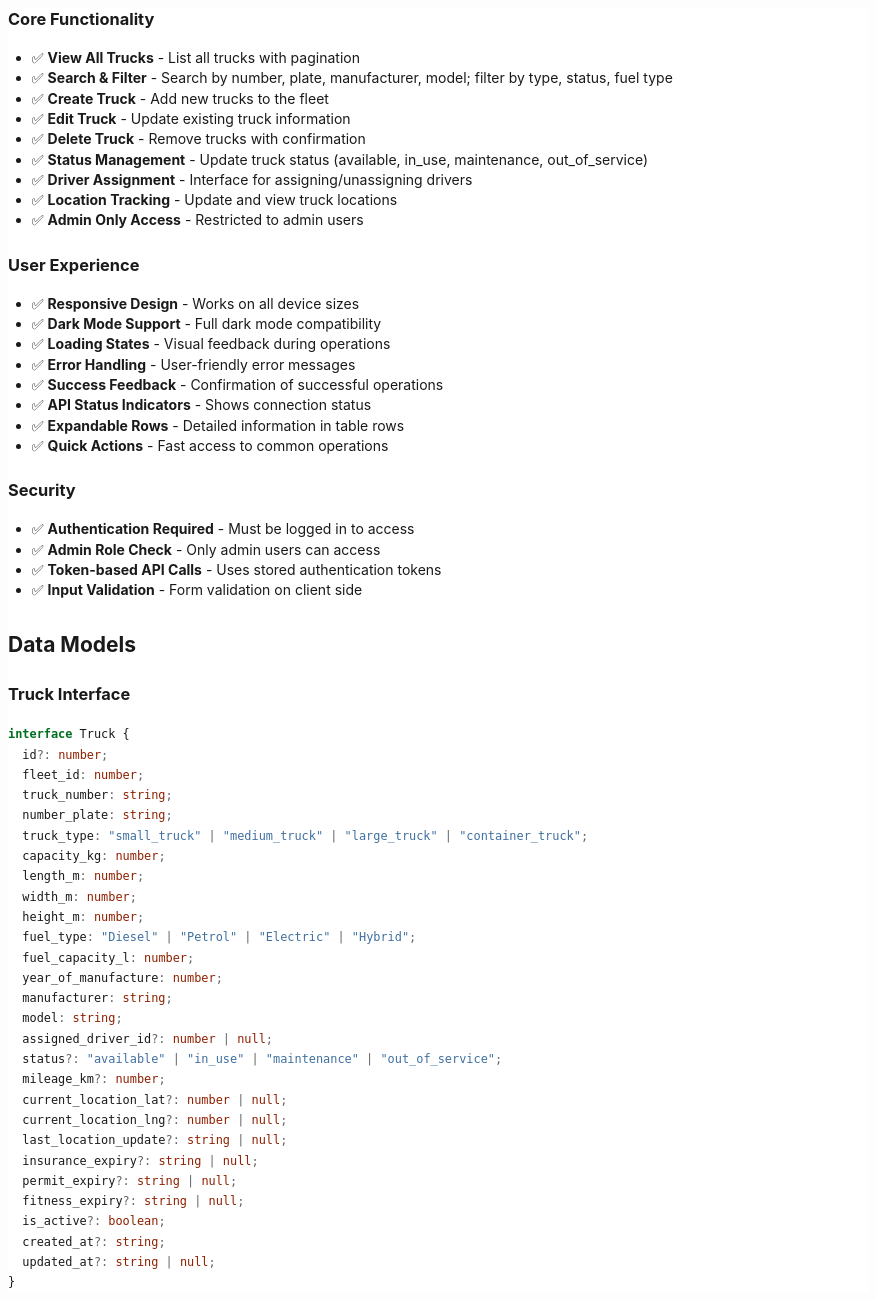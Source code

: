 ### Core Functionality
- ✅ **View All Trucks** - List all trucks with pagination
- ✅ **Search & Filter** - Search by number, plate, manufacturer, model; filter by type, status, fuel type
- ✅ **Create Truck** - Add new trucks to the fleet
- ✅ **Edit Truck** - Update existing truck information
- ✅ **Delete Truck** - Remove trucks with confirmation
- ✅ **Status Management** - Update truck status (available, in_use, maintenance, out_of_service)
- ✅ **Driver Assignment** - Interface for assigning/unassigning drivers
- ✅ **Location Tracking** - Update and view truck locations
- ✅ **Admin Only Access** - Restricted to admin users

### User Experience
- ✅ **Responsive Design** - Works on all device sizes
- ✅ **Dark Mode Support** - Full dark mode compatibility
- ✅ **Loading States** - Visual feedback during operations
- ✅ **Error Handling** - User-friendly error messages
- ✅ **Success Feedback** - Confirmation of successful operations
- ✅ **API Status Indicators** - Shows connection status
- ✅ **Expandable Rows** - Detailed information in table rows
- ✅ **Quick Actions** - Fast access to common operations

### Security
- ✅ **Authentication Required** - Must be logged in to access
- ✅ **Admin Role Check** - Only admin users can access
- ✅ **Token-based API Calls** - Uses stored authentication tokens
- ✅ **Input Validation** - Form validation on client side

## Data Models

### Truck Interface
```typescript
interface Truck {
  id?: number;
  fleet_id: number;
  truck_number: string;
  number_plate: string;
  truck_type: "small_truck" | "medium_truck" | "large_truck" | "container_truck";
  capacity_kg: number;
  length_m: number;
  width_m: number;
  height_m: number;
  fuel_type: "Diesel" | "Petrol" | "Electric" | "Hybrid";
  fuel_capacity_l: number;
  year_of_manufacture: number;
  manufacturer: string;
  model: string;
  assigned_driver_id?: number | null;
  status?: "available" | "in_use" | "maintenance" | "out_of_service";
  mileage_km?: number;
  current_location_lat?: number | null;
  current_location_lng?: number | null;
  last_location_update?: string | null;
  insurance_expiry?: string | null;
  permit_expiry?: string | null;
  fitness_expiry?: string | null;
  is_active?: boolean;
  created_at?: string;
  updated_at?: string | null;
}
```
